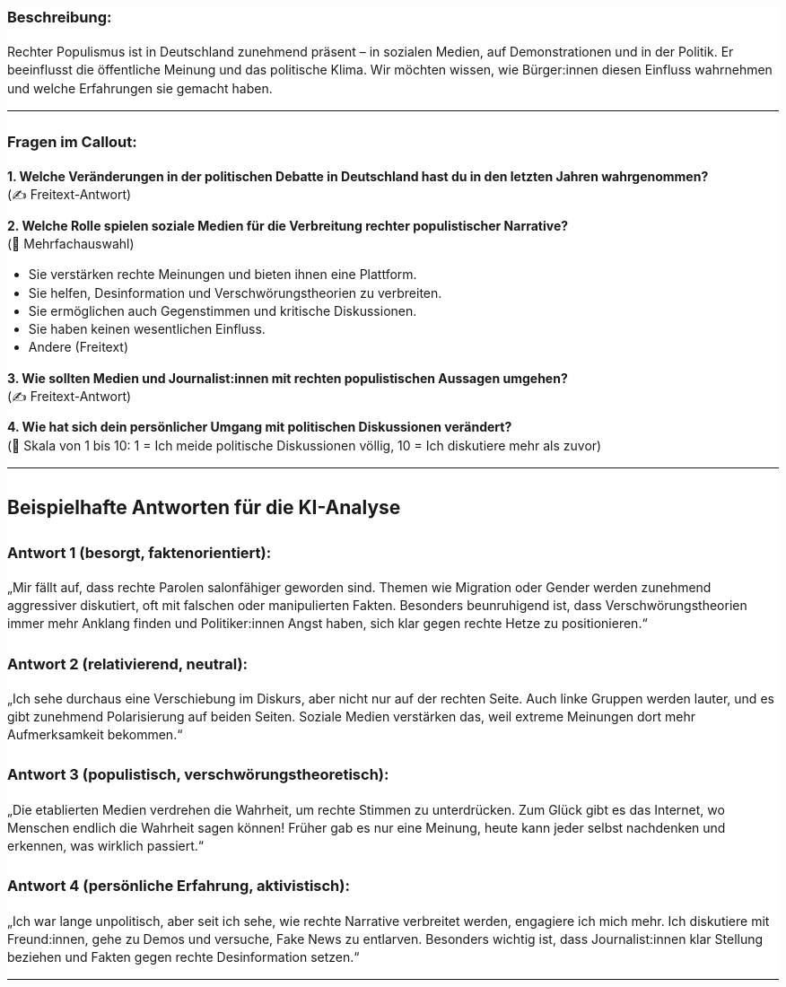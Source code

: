### **Beschreibung:**  
Rechter Populismus ist in Deutschland zunehmend präsent – in sozialen Medien, auf Demonstrationen und in der Politik. Er beeinflusst die öffentliche Meinung und das politische Klima. Wir möchten wissen, wie Bürger:innen diesen Einfluss wahrnehmen und welche Erfahrungen sie gemacht haben.

---

### **Fragen im Callout:**  

**1. Welche Veränderungen in der politischen Debatte in Deutschland hast du in den letzten Jahren wahrgenommen?**  
(✍️ Freitext-Antwort)  

**2. Welche Rolle spielen soziale Medien für die Verbreitung rechter populistischer Narrative?**  
(🔘 Mehrfachauswahl)  
- Sie verstärken rechte Meinungen und bieten ihnen eine Plattform.  
- Sie helfen, Desinformation und Verschwörungstheorien zu verbreiten.  
- Sie ermöglichen auch Gegenstimmen und kritische Diskussionen.  
- Sie haben keinen wesentlichen Einfluss.  
- Andere (Freitext)  

**3. Wie sollten Medien und Journalist:innen mit rechten populistischen Aussagen umgehen?**  
(✍️ Freitext-Antwort)  

**4. Wie hat sich dein persönlicher Umgang mit politischen Diskussionen verändert?**  
(🔘 Skala von 1 bis 10: 1 = Ich meide politische Diskussionen völlig, 10 = Ich diskutiere mehr als zuvor)  

---

## **Beispielhafte Antworten für die KI-Analyse**  

### **Antwort 1 (besorgt, faktenorientiert):**  
„Mir fällt auf, dass rechte Parolen salonfähiger geworden sind. Themen wie Migration oder Gender werden zunehmend aggressiver diskutiert, oft mit falschen oder manipulierten Fakten. Besonders beunruhigend ist, dass Verschwörungstheorien immer mehr Anklang finden und Politiker:innen Angst haben, sich klar gegen rechte Hetze zu positionieren.“  

### **Antwort 2 (relativierend, neutral):**  
„Ich sehe durchaus eine Verschiebung im Diskurs, aber nicht nur auf der rechten Seite. Auch linke Gruppen werden lauter, und es gibt zunehmend Polarisierung auf beiden Seiten. Soziale Medien verstärken das, weil extreme Meinungen dort mehr Aufmerksamkeit bekommen.“  

### **Antwort 3 (populistisch, verschwörungstheoretisch):**  
„Die etablierten Medien verdrehen die Wahrheit, um rechte Stimmen zu unterdrücken. Zum Glück gibt es das Internet, wo Menschen endlich die Wahrheit sagen können! Früher gab es nur eine Meinung, heute kann jeder selbst nachdenken und erkennen, was wirklich passiert.“  

### **Antwort 4 (persönliche Erfahrung, aktivistisch):**  
„Ich war lange unpolitisch, aber seit ich sehe, wie rechte Narrative verbreitet werden, engagiere ich mich mehr. Ich diskutiere mit Freund:innen, gehe zu Demos und versuche, Fake News zu entlarven. Besonders wichtig ist, dass Journalist:innen klar Stellung beziehen und Fakten gegen rechte Desinformation setzen.“  

---